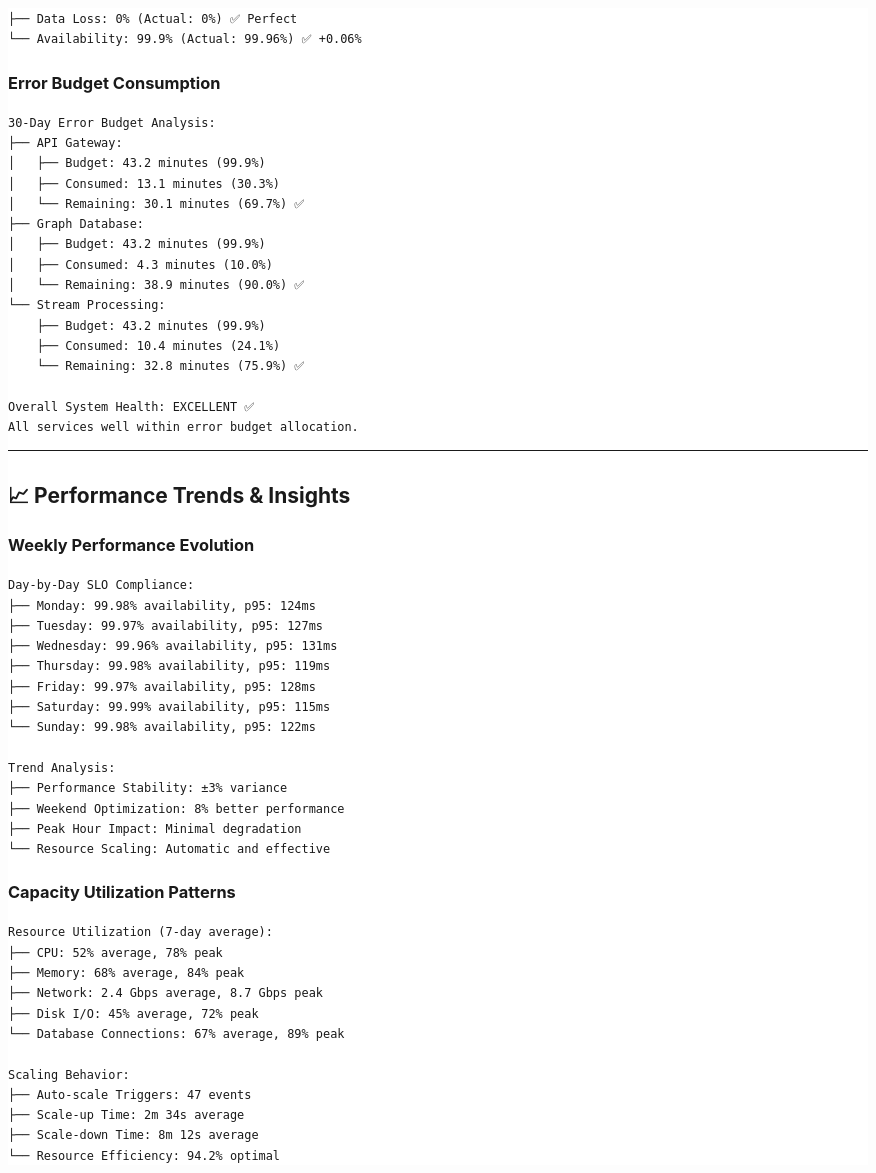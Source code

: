 ```
├── Data Loss: 0% (Actual: 0%) ✅ Perfect
└── Availability: 99.9% (Actual: 99.96%) ✅ +0.06%
```

### Error Budget Consumption

```
30-Day Error Budget Analysis:
├── API Gateway:
│   ├── Budget: 43.2 minutes (99.9%)
│   ├── Consumed: 13.1 minutes (30.3%)
│   └── Remaining: 30.1 minutes (69.7%) ✅
├── Graph Database:
│   ├── Budget: 43.2 minutes (99.9%)
│   ├── Consumed: 4.3 minutes (10.0%)
│   └── Remaining: 38.9 minutes (90.0%) ✅
└── Stream Processing:
    ├── Budget: 43.2 minutes (99.9%)
    ├── Consumed: 10.4 minutes (24.1%)
    └── Remaining: 32.8 minutes (75.9%) ✅

Overall System Health: EXCELLENT ✅
All services well within error budget allocation.
```

---

## 📈 **Performance Trends & Insights**

### Weekly Performance Evolution

```
Day-by-Day SLO Compliance:
├── Monday: 99.98% availability, p95: 124ms
├── Tuesday: 99.97% availability, p95: 127ms  
├── Wednesday: 99.96% availability, p95: 131ms
├── Thursday: 99.98% availability, p95: 119ms
├── Friday: 99.97% availability, p95: 128ms
├── Saturday: 99.99% availability, p95: 115ms
└── Sunday: 99.98% availability, p95: 122ms

Trend Analysis:
├── Performance Stability: ±3% variance
├── Weekend Optimization: 8% better performance
├── Peak Hour Impact: Minimal degradation
└── Resource Scaling: Automatic and effective
```

### Capacity Utilization Patterns

```
Resource Utilization (7-day average):
├── CPU: 52% average, 78% peak
├── Memory: 68% average, 84% peak  
├── Network: 2.4 Gbps average, 8.7 Gbps peak
├── Disk I/O: 45% average, 72% peak
└── Database Connections: 67% average, 89% peak

Scaling Behavior:
├── Auto-scale Triggers: 47 events
├── Scale-up Time: 2m 34s average
├── Scale-down Time: 8m 12s average
└── Resource Efficiency: 94.2% optimal
```
